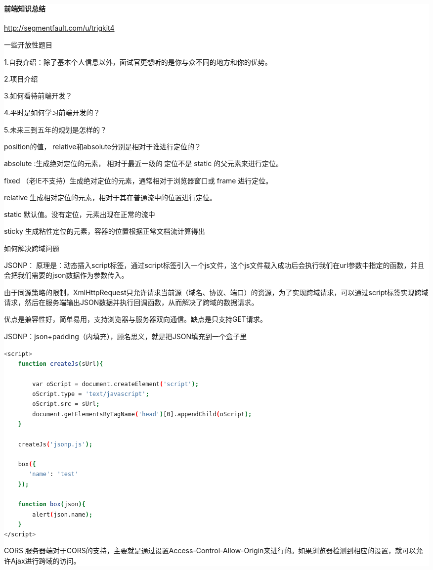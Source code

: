 #### 前端知识总结
http://segmentfault.com/u/trigkit4

一些开放性题目

1.自我介绍：除了基本个人信息以外，面试官更想听的是你与众不同的地方和你的优势。

2.项目介绍

3.如何看待前端开发？

4.平时是如何学习前端开发的？

5.未来三到五年的规划是怎样的？

position的值， relative和absolute分别是相对于谁进行定位的？

absolute :生成绝对定位的元素， 相对于最近一级的 定位不是 static 的父元素来进行定位。

fixed （老IE不支持）生成绝对定位的元素，通常相对于浏览器窗口或 frame 进行定位。

relative 生成相对定位的元素，相对于其在普通流中的位置进行定位。

static 默认值。没有定位，元素出现在正常的流中

sticky 生成粘性定位的元素，容器的位置根据正常文档流计算得出


如何解决跨域问题

JSONP：
原理是：动态插入script标签，通过script标签引入一个js文件，这个js文件载入成功后会执行我们在url参数中指定的函数，并且会把我们需要的json数据作为参数传入。

由于同源策略的限制，XmlHttpRequest只允许请求当前源（域名、协议、端口）的资源，为了实现跨域请求，可以通过script标签实现跨域请求，然后在服务端输出JSON数据并执行回调函数，从而解决了跨域的数据请求。

优点是兼容性好，简单易用，支持浏览器与服务器双向通信。缺点是只支持GET请求。

JSONP：json+padding（内填充），顾名思义，就是把JSON填充到一个盒子里
```bash
<script>
    function createJs(sUrl){

        var oScript = document.createElement('script');
        oScript.type = 'text/javascript';
        oScript.src = sUrl;
        document.getElementsByTagName('head')[0].appendChild(oScript);
    }

    createJs('jsonp.js');

    box({
       'name': 'test'
    });

    function box(json){
        alert(json.name);
    }
</script>
```
CORS
服务器端对于CORS的支持，主要就是通过设置Access-Control-Allow-Origin来进行的。如果浏览器检测到相应的设置，就可以允许Ajax进行跨域的访问。
